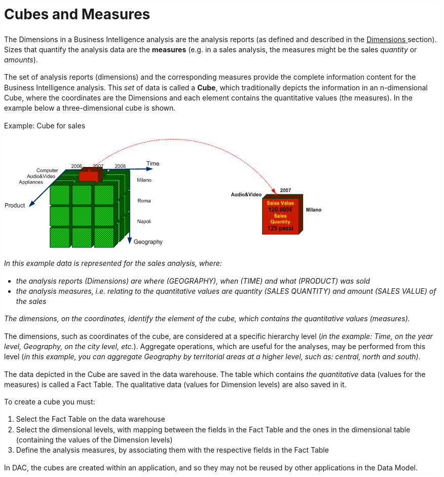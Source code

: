 # Cubes and Measures

The Dimensions in a Business Intelligence analysis are the analysis reports \(as defined and described in the [Dimensions ](dimensions.md)section\). Sizes that quantify the analysis data are the **measures** \(e.g. in a sales analysis, the measures might be the sales _quantity_ or _amounts_\).

The set of analysis reports \(dimensions\) and the corresponding measures provide the complete information content for the Business Intelligence analysis. This _set_ of data is called a **Cube**, which traditionally depicts the information in an n-dimensional Cube, where the coordinates are the Dimensions and each element contains the quantitative values \(the measures\). In the example below a three-dimensional cube is shown.

Example: Cube for sales

![](../../.gitbook/assets/0%20%287%29.png)

_In this example data is represented for the sales analysis, where:_

* _the analysis reports \(Dimensions\) are where \(GEOGRAPHY\), when \(TIME\) and what \(PRODUCT\) was sold_
* _the analysis measures, i.e. relating to the quantitative values are quantity \(SALES QUANTITY\) and amount \(SALES VALUE\) of the sales_

_The dimensions, on the coordinates, identify the element of the cube, which contains the quantitative values \(measures\)._

The dimensions, such as coordinates of the cube, are considered at a specific hierarchy level \(_in_ _the example: Time, on the year level, Geography, on the city level, etc._\). Aggregate operations, which are useful for the analyses, may be performed from this level \(_in this example, you can aggregate Geography by territorial areas at a higher level, such as: central, north and south\)._

The data depicted in the Cube are saved in the data warehouse. The table which contains _the quantitative_ data \(values for the measures\) is called a Fact Table. The qualitative data \(values for Dimension levels\) are also saved in it.

To create a cube you must:

1. Select the Fact Table on the data warehouse
2. Select the dimensional levels, with mapping between the fields in the Fact Table and the ones in the dimensional table \(containing the values of the Dimension levels\)
3. Define the analysis measures, by associating them with the respective fields in the Fact Table

In DAC, the cubes are created within an application, and so they may not be reused by other applications in the Data Model.
